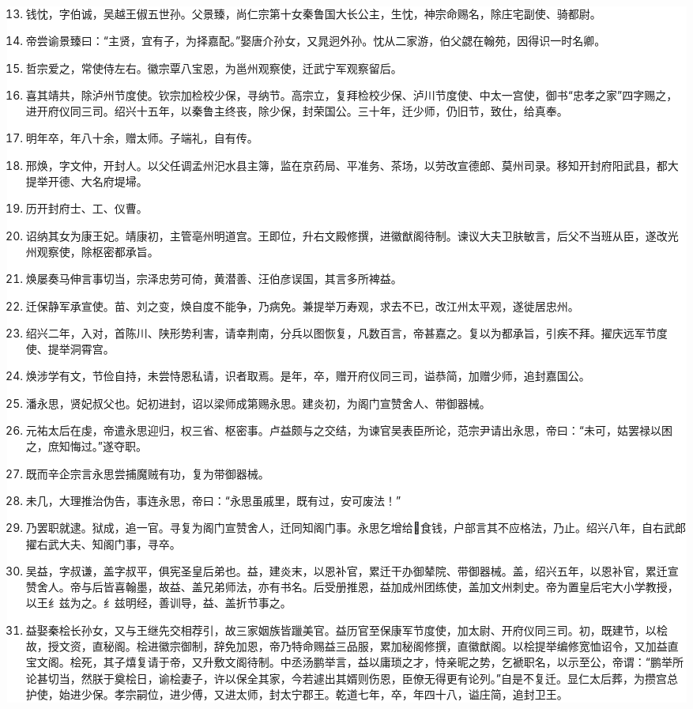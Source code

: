 13. <span id="列传第二百二十四_外戚下-孟忠厚_韦渊_钱忱_邢焕_潘永思_吴益_弟盖_李道_郑兴裔_杨次山-13"></span>
钱忱，字伯诚，吴越王俶五世孙。父景臻，尚仁宗第十女秦鲁国大长公主，生忱，神宗命赐名，除庄宅副使、骑都尉。

14. <span id="列传第二百二十四_外戚下-孟忠厚_韦渊_钱忱_邢焕_潘永思_吴益_弟盖_李道_郑兴裔_杨次山-14"></span>
帝尝谕景臻曰：“主贤，宜有子，为择嘉配。”娶唐介孙女，又晁迥外孙。忱从二家游，伯父勰在翰苑，因得识一时名卿。

15. <span id="列传第二百二十四_外戚下-孟忠厚_韦渊_钱忱_邢焕_潘永思_吴益_弟盖_李道_郑兴裔_杨次山-15"></span>
哲宗爱之，常使侍左右。徽宗覃八宝恩，为邕州观察使，迁武宁军观察留后。

16. <span id="列传第二百二十四_外戚下-孟忠厚_韦渊_钱忱_邢焕_潘永思_吴益_弟盖_李道_郑兴裔_杨次山-16"></span>
喜其靖共，除泸州节度使。钦宗加检校少保，寻纳节。高宗立，复拜检校少保、泸川节度使、中太一宫使，御书“忠孝之家”四字赐之，进开府仪同三司。绍兴十五年，以秦鲁主终丧，除少保，封荣国公。三十年，迁少师，仍旧节，致仕，给真奉。

17. <span id="列传第二百二十四_外戚下-孟忠厚_韦渊_钱忱_邢焕_潘永思_吴益_弟盖_李道_郑兴裔_杨次山-17"></span>
明年卒，年八十余，赠太师。子端礼，自有传。

18. <span id="列传第二百二十四_外戚下-孟忠厚_韦渊_钱忱_邢焕_潘永思_吴益_弟盖_李道_郑兴裔_杨次山-18"></span>
邢焕，字文仲，开封人。以父任调孟州汜水县主簿，监在京药局、平准务、茶场，以劳改宣德郎、莫州司录。移知开封府阳武县，都大提举开德、大名府堤埽。

19. <span id="列传第二百二十四_外戚下-孟忠厚_韦渊_钱忱_邢焕_潘永思_吴益_弟盖_李道_郑兴裔_杨次山-19"></span>
历开封府士、工、仪曹。

20. <span id="列传第二百二十四_外戚下-孟忠厚_韦渊_钱忱_邢焕_潘永思_吴益_弟盖_李道_郑兴裔_杨次山-20"></span>
诏纳其女为康王妃。靖康初，主管亳州明道宫。王即位，升右文殿修撰，进徽猷阁待制。谏议大夫卫肤敏言，后父不当班从臣，遂改光州观察使，除枢密都承旨。

21. <span id="列传第二百二十四_外戚下-孟忠厚_韦渊_钱忱_邢焕_潘永思_吴益_弟盖_李道_郑兴裔_杨次山-21"></span>
焕屡奏马伸言事切当，宗泽忠劳可倚，黄潜善、汪伯彦误国，其言多所裨益。

22. <span id="列传第二百二十四_外戚下-孟忠厚_韦渊_钱忱_邢焕_潘永思_吴益_弟盖_李道_郑兴裔_杨次山-22"></span>
迁保静军承宣使。苗、刘之变，焕自度不能争，乃病免。兼提举万寿观，求去不已，改江州太平观，遂徙居忠州。

23. <span id="列传第二百二十四_外戚下-孟忠厚_韦渊_钱忱_邢焕_潘永思_吴益_弟盖_李道_郑兴裔_杨次山-23"></span>
绍兴二年，入对，首陈川、陕形势利害，请幸荆南，分兵以图恢复，凡数百言，帝甚嘉之。复以为都承旨，引疾不拜。擢庆远军节度使、提举洞霄宫。

24. <span id="列传第二百二十四_外戚下-孟忠厚_韦渊_钱忱_邢焕_潘永思_吴益_弟盖_李道_郑兴裔_杨次山-24"></span>
焕涉学有文，节俭自持，未尝恃恩私请，识者取焉。是年，卒，赠开府仪同三司，谥恭简，加赠少师，追封嘉国公。

25. <span id="列传第二百二十四_外戚下-孟忠厚_韦渊_钱忱_邢焕_潘永思_吴益_弟盖_李道_郑兴裔_杨次山-25"></span>
潘永思，贤妃叔父也。妃初进封，诏以梁师成第赐永思。建炎初，为阁门宣赞舍人、带御器械。

26. <span id="列传第二百二十四_外戚下-孟忠厚_韦渊_钱忱_邢焕_潘永思_吴益_弟盖_李道_郑兴裔_杨次山-26"></span>
元祐太后在虔，帝遣永思迎归，权三省、枢密事。卢益颇与之交结，为谏官吴表臣所论，范宗尹请出永思，帝曰：“未可，姑罢禄以困之，庶知悔过。”遂夺职。

27. <span id="列传第二百二十四_外戚下-孟忠厚_韦渊_钱忱_邢焕_潘永思_吴益_弟盖_李道_郑兴裔_杨次山-27"></span>
既而辛企宗言永思尝捕魔贼有功，复为带御器械。

28. <span id="列传第二百二十四_外戚下-孟忠厚_韦渊_钱忱_邢焕_潘永思_吴益_弟盖_李道_郑兴裔_杨次山-28"></span>
未几，大理推治伪告，事连永思，帝曰：“永思虽戚里，既有过，安可废法！”

29. <span id="列传第二百二十四_外戚下-孟忠厚_韦渊_钱忱_邢焕_潘永思_吴益_弟盖_李道_郑兴裔_杨次山-29"></span>
乃罢职就逮。狱成，追一官。寻复为阁门宣赞舍人，迁同知阁门事。永思乞增给食钱，户部言其不应格法，乃止。绍兴八年，自右武郎擢右武大夫、知阁门事，寻卒。

30. <span id="列传第二百二十四_外戚下-孟忠厚_韦渊_钱忱_邢焕_潘永思_吴益_弟盖_李道_郑兴裔_杨次山-30"></span>
吴益，字叔谦，盖字叔平，俱宪圣皇后弟也。益，建炎末，以恩补官，累迁干办御辇院、带御器械。盖，绍兴五年，以恩补官，累迁宣赞舍人。帝与后皆喜翰墨，故益、盖兄弟师法，亦有书名。后受册推恩，益加成州团练使，盖加文州刺史。帝为置皇后宅大小学教授，以王纟兹为之。纟兹明经，善训导，益、盖折节事之。

31. <span id="列传第二百二十四_外戚下-孟忠厚_韦渊_钱忱_邢焕_潘永思_吴益_弟盖_李道_郑兴裔_杨次山-31"></span>
益娶秦桧长孙女，又与王继先交相荐引，故三家姻族皆躐美官。益历官至保康军节度使，加太尉、开府仪同三司。初，既建节，以桧故，授文资，直秘阁。桧进徽宗御制，辞免加恩，帝乃特命赐益三品服，累加秘阁修撰，直徽猷阁。以桧提举编修宽恤诏令，又加益直宝文阁。桧死，其子熺复请于帝，又升敷文阁待制。中丞汤鹏举言，益以庸琐之才，恃亲昵之势，乞褫职名，以示至公，帝谓：“鹏举所论甚切当，然朕于奠桧日，谕桧妻子，许以保全其家，今若遽出其婿则伤恩，臣僚无得更有论列。”自是不复迁。显仁太后葬，为攒宫总护使，始进少保。孝宗嗣位，进少傅，又进太师，封太宁郡王。乾道七年，卒，年四十八，谥庄简，追封卫王。
